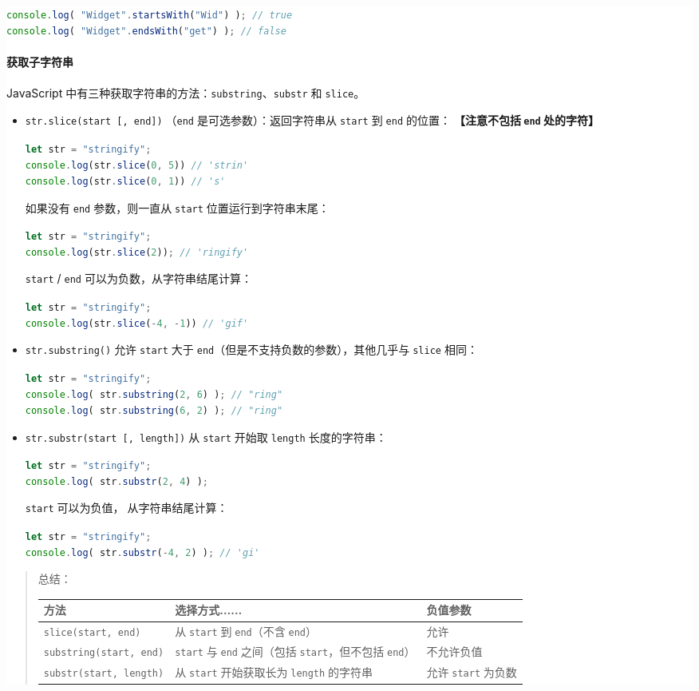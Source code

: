   ```js
  console.log( "Widget".startsWith("Wid") ); // true 
  console.log( "Widget".endsWith("get") ); // false
  ```

  

#### 获取子字符串

JavaScript 中有三种获取字符串的方法：`substring`、`substr` 和 `slice`。

+ `str.slice(start [, end])` （`end` 是可选参数）：返回字符串从 `start` 到 `end` 的位置： **【注意不包括 `end` 处的字符】**

  ```js
  let str = "stringify";
  console.log(str.slice(0, 5)) // 'strin'
  console.log(str.slice(0, 1)) // 's'
  ```

  如果没有 `end` 参数，则一直从 `start` 位置运行到字符串末尾：
  ```js
  let str = "stringify";
  console.log(str.slice(2)); // 'ringify'
  ```

  `start` / `end` 可以为负数，从字符串结尾计算：

  ```js
  let str = "stringify";
  console.log(str.slice(-4, -1)) // 'gif'
  ```

  

+ `str.substring()` 允许 `start` 大于 `end`（但是不支持负数的参数），其他几乎与 `slice` 相同：

  ```js
  let str = "stringify";
  console.log( str.substring(2, 6) ); // "ring"
  console.log( str.substring(6, 2) ); // "ring"
  ```

  

+ `str.substr(start [, length])` 从 `start` 开始取 `length` 长度的字符串：

  ```js
  let str = "stringify";
  console.log( str.substr(2, 4) );
  ```

  `start` 可以为负值， 从字符串结尾计算：

  ```js
  let str = "stringify";
  console.log( str.substr(-4, 2) ); // 'gi'
  ```

  

  

> 总结：
>
> | 方法                    | 选择方式……                                            | 负值参数            |
> | :---------------------- | :---------------------------------------------------- | :------------------ |
> | `slice(start, end)`     | 从 `start` 到 `end`（不含 `end`）                     | 允许                |
> | `substring(start, end)` | `start` 与 `end` 之间（包括 `start`，但不包括 `end`） | 不允许负值          |
> | `substr(start, length)` | 从 `start` 开始获取长为 `length` 的字符串             | 允许 `start` 为负数 |
